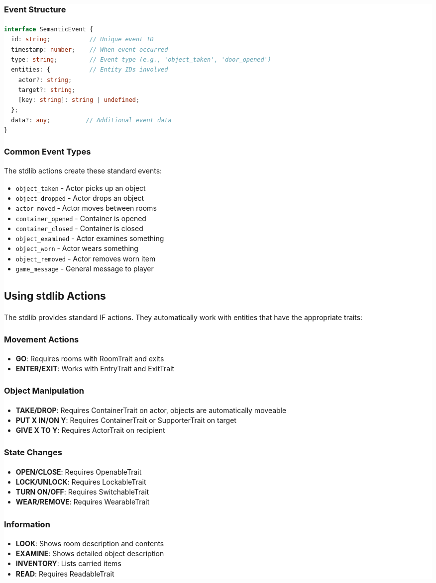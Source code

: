 ### Event Structure

```typescript
interface SemanticEvent {
  id: string;           // Unique event ID
  timestamp: number;    // When event occurred
  type: string;         // Event type (e.g., 'object_taken', 'door_opened')
  entities: {           // Entity IDs involved
    actor?: string;
    target?: string;
    [key: string]: string | undefined;
  };
  data?: any;          // Additional event data
}
```

### Common Event Types

The stdlib actions create these standard events:

- `object_taken` - Actor picks up an object
- `object_dropped` - Actor drops an object
- `actor_moved` - Actor moves between rooms
- `container_opened` - Container is opened
- `container_closed` - Container is closed
- `object_examined` - Actor examines something
- `object_worn` - Actor wears something
- `object_removed` - Actor removes worn item
- `game_message` - General message to player

## Using stdlib Actions

The stdlib provides standard IF actions. They automatically work with entities that have the appropriate traits:

### Movement Actions
- **GO**: Requires rooms with RoomTrait and exits
- **ENTER/EXIT**: Works with EntryTrait and ExitTrait

### Object Manipulation
- **TAKE/DROP**: Requires ContainerTrait on actor, objects are automatically moveable
- **PUT X IN/ON Y**: Requires ContainerTrait or SupporterTrait on target
- **GIVE X TO Y**: Requires ActorTrait on recipient

### State Changes
- **OPEN/CLOSE**: Requires OpenableTrait
- **LOCK/UNLOCK**: Requires LockableTrait
- **TURN ON/OFF**: Requires SwitchableTrait
- **WEAR/REMOVE**: Requires WearableTrait

### Information
- **LOOK**: Shows room description and contents
- **EXAMINE**: Shows detailed object description
- **INVENTORY**: Lists carried items
- **READ**: Requires ReadableTrait
